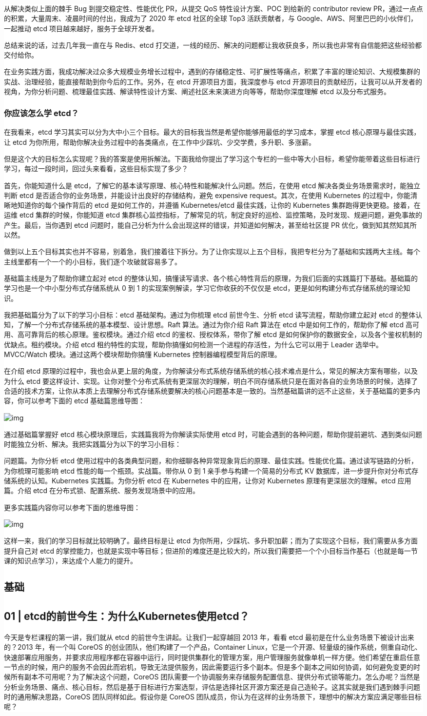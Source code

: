从解决类似上面的棘手 Bug 到提交稳定性、性能优化 PR，从提交 QoS 特性设计方案、POC 到给新的 contributor review PR，通过一点点的积累，大量周末、凌晨时间的付出，我成为了 2020 年 etcd 社区的全球 Top3 活跃贡献者，与 Google、AWS、阿里巴巴的小伙伴们，一起推动 etcd 项目越来越好，服务于全球开发者。

总结来说的话，过去几年我一直在与 Redis、etcd 打交道，一线的经历、解决的问题都让我收获良多，所以我也非常有自信能把这些经验都交付给你。

在业务实践方面，我成功解决过众多大规模业务增长过程中，遇到的存储稳定性、可扩展性等痛点，积累了丰富的理论知识、大规模集群的实战、治理经验，能直接帮助到你今后的工作。另外，在 etcd 开源项目方面，我深度参与 etcd 开源项目的贡献经历，让我可以从开发者的视角，为你分析问题、梳理最佳实践、解读特性设计方案、阐述社区未来演进方向等等，帮助你深度理解 etcd 以及分布式服务。


### 你应该怎么学 etcd？
在我看来，etcd 学习其实可以分为大中小三个目标。最大的目标我当然是希望你能够用最低的学习成本，掌握 etcd 核心原理与最佳实践，让 etcd 为你所用，帮助你解决业务过程中的各类痛点，在工作中少踩坑、少交学费，多升职、多涨薪。

但是这个大的目标怎么实现呢？我的答案是使用拆解法。下面我给你提出了学习这个专栏的一些中等大小目标，希望你能带着这些目标进行学习，每过一段时间，回过头来看看，这些目标实现了多少？

首先，你能知道什么是 etcd，了解它的基本读写原理、核心特性和能解决什么问题。然后，在使用 etcd 解决各类业务场景需求时，能独立判断 etcd 是否适合你的业务场景，并能设计出良好的存储结构，避免 expensive request。其次，在使用 Kubernetes 的过程中，你能清晰地知道你的每个操作背后的 etcd 是如何工作的，并遵循 Kubernetes/etcd 最佳实践，让你的 Kubernetes 集群跑得更快更稳。接着，在运维 etcd 集群的时候，你能知道 etcd 集群核心监控指标，了解常见的坑，制定良好的巡检、监控策略，及时发现、规避问题，避免事故的产生。最后，当你遇到 etcd 问题时，能自己分析为什么会出现这样的错误，并知道如何解决，甚至给社区提 PR 优化，做到知其然知其所以然。

做到以上五个目标其实也并不容易，别着急，我们接着往下拆分。为了让你实现以上五个目标，我把专栏分为了基础和实践两大主线。每个主线里都有一个一个的小目标，我们逐个攻破就容易多了。

基础篇主线是为了帮助你建立起对 etcd 的整体认知，搞懂读写请求、各个核心特性背后的原理，为我们后面的实践篇打下基础。基础篇的学习也是一个中小型分布式存储系统从 0 到 1 的实现案例解读，学习它你收获的不仅仅是 etcd，更是如何构建分布式存储系统的理论知识。


我把基础篇分为了以下的学习小目标：etcd 基础架构。通过为你梳理 etcd 前世今生、分析 etcd 读写流程，帮助你建立起对 etcd 的整体认知，了解一个分布式存储系统的基本模型、设计思想。Raft 算法。通过为你介绍 Raft 算法在 etcd 中是如何工作的，帮助你了解 etcd 高可用、高可靠背后的核心原理。鉴权模块。通过介绍 etcd 的鉴权、授权体系，带你了解 etcd 是如何保护你的数据安全，以及各个鉴权机制的优缺点。租约模块。介绍 etcd 租约特性的实现，帮助你搞懂如何检测一个进程的存活性，为什么它可以用于 Leader 选举中。MVCC/Watch 模块。通过这两个模块帮助你搞懂 Kubernetes 控制器编程模型背后的原理。

在介绍 etcd 原理的过程中，我也会从更上层的角度，为你解读分布式系统存储系统的核心技术难点是什么，常见的解决方案有哪些，以及为什么 etcd 要这样设计、实现。让你对整个分布式系统有更深层次的理解，明白不同存储系统只是在面对各自的业务场景的时候，选择了合适的技术方案，让你从本质上去理解分布式存储系统要解决的核心问题基本是一致的。当然基础篇讲的远不止这些，关于基础篇的更多内容，你可以参考下面的 etcd 基础篇思维导图：

![img](https://static001.geekbang.org/resource/image/ed/ea/edf53f37c0725c9757e4ecb89982a7ea.jpg?wh=3920*2495)


通过基础篇掌握好 etcd 核心模块原理后，实践篇我将为你解读实际使用 etcd 时，可能会遇到的各种问题，帮助你提前避坑、遇到类似问题时能独立分析、解决。我把实践篇分为以下的学习小目标：

问题篇。为你分析 etcd 使用过程中的各类典型问题，和你细聊各种异常现象背后的原理、最佳实践。性能优化篇。通过读写链路的分析，为你梳理可能影响 etcd 性能的每一个瓶颈。实战篇。带你从 0 到 1 亲手参与构建一个简易的分布式 KV 数据库，进一步提升你对分布式存储系统的认知。Kubernetes 实践篇。为你分析 etcd 在 Kubernetes 中的应用，让你对 Kubernetes 原理有更深层次的理解。etcd 应用篇。介绍 etcd 在分布式锁、配置系统、服务发现场景中的应用。

更多实践篇内容你可以参考下面的思维导图：

![img](https://static001.geekbang.org/resource/image/42/81/42eaa94b0f4f7a18895780e6f61ce381.jpg?wh=3912*2990)

这样一来，我们的学习目标就比较明确了。最终目标是让 etcd 为你所用，少踩坑、多升职加薪；而为了实现这个目标，我们需要从多方面提升自己对 etcd 的掌控能力，也就是实现中等目标；但进阶的难度还是比较大的，所以我们需要把一个个小目标当作基石（也就是每一节课的知识点学习），来达成个人能力的提升。


## 基础

## 01 | etcd的前世今生：为什么Kubernetes使用etcd？

今天是专栏课程的第一讲，我们就从 etcd 的前世今生讲起。让我们一起穿越回 2013 年，看看 etcd 最初是在什么业务场景下被设计出来的？2013 年，有一个叫 CoreOS 的创业团队，他们构建了一个产品，Container Linux，它是一个开源、轻量级的操作系统，侧重自动化、快速部署应用服务，并要求应用程序都在容器中运行，同时提供集群化的管理方案，用户管理服务就像单机一样方便。他们希望在重启任意一节点的时候，用户的服务不会因此而宕机，导致无法提供服务，因此需要运行多个副本。但是多个副本之间如何协调，如何避免变更的时候所有副本不可用呢？为了解决这个问题，CoreOS 团队需要一个协调服务来存储服务配置信息、提供分布式锁等能力。怎么办呢？当然是分析业务场景、痛点、核心目标，然后是基于目标进行方案选型，评估是选择社区开源方案还是自己造轮子。这其实就是我们遇到棘手问题时的通用解决思路，CoreOS 团队同样如此。假设你是 CoreOS 团队成员，你认为在这样的业务场景下，理想中的解决方案应满足哪些目标呢？
